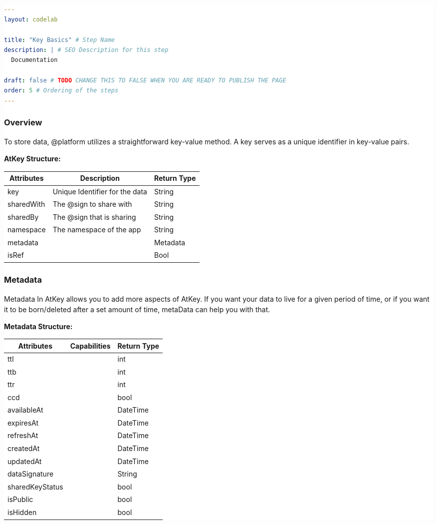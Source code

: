 ```yaml
---
layout: codelab

title: "Key Basics" # Step Name
description: | # SEO Description for this step
  Documentation

draft: false # TODO CHANGE THIS TO FALSE WHEN YOU ARE READY TO PUBLISH THE PAGE
order: 5 # Ordering of the steps
---
```


### Overview

To store data, @platform utilizes a straightforward key-value method. A key serves as a unique identifier in key-value pairs.

**AtKey Structure:**

| Attributes | Description                    | Return Type |
| ---------- | ------------------------------ | ----------- |
| key        | Unique Identifier for the data | String      |
| sharedWith | The @sign to share with        | String      |
| sharedBy   | The @sign that is sharing      | String      |
| namespace  | The namespace of the app       | String      |
| metadata   |                                | Metadata    |
| isRef      |                                | Bool        |

### Metadata

Metadata In AtKey allows you to add more aspects of AtKey. If you want your data to live for a given period of time, or if you want it to be born/deleted after a set amount of time, metaData can help you with that.

**Metadata Structure:**

| Attributes      | Capabilities | Return Type |
| --------------- | ------------ | ----------- |
| ttl             |              | int         |
| ttb             |              | int         |
| ttr             |              | int         |
| ccd             |              | bool        |
| availableAt     |              | DateTime    |
| expiresAt       |              | DateTime    |
| refreshAt       |              | DateTime    |
| createdAt       |              | DateTime    |
| updatedAt       |              | DateTime    |
| dataSignature   |              | String      |
| sharedKeyStatus |              | bool        |
| isPublic        |              | bool        |
| isHidden        |              | bool        |